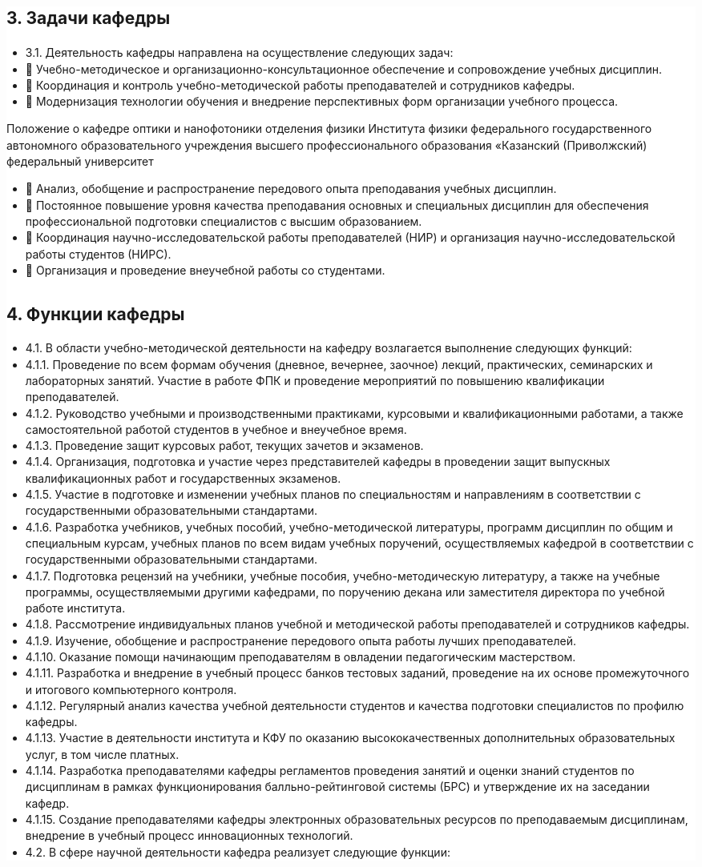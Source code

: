## 3. Задачи кафедры

- 3.1. Деятельность кафедры направлена на осуществление следующих задач:
-  Учебно-методическое и организационно-консультационное обеспечение и сопровождение учебных дисциплин.
-  Координация  и  контроль  учебно-методической  работы  преподавателей  и  сотрудников кафедры.
-  Модернизация  технологии  обучения  и  внедрение  перспективных  форм  организации учебного процесса.

Положение о кафедре оптики и нанофотоники отделения физики Института физики федерального государственного автономного образовательного учреждения высшего профессионального образования «Казанский (Приволжский) федеральный университет

-  Анализ, обобщение и распространение передового опыта преподавания учебных дисциплин.
-  Постоянное повышение уровня качества преподавания основных и специальных дисциплин для обеспечения профессиональной подготовки специалистов с высшим образованием.
-  Координация  научно-исследовательской  работы  преподавателей  (НИР)  и  организация научно-исследовательской работы студентов (НИРС).
-  Организация и проведение внеучебной работы со студентами.

## 4. Функции кафедры

- 4.1.  В  области  учебно-методической  деятельности  на  кафедру  возлагается  выполнение следующих функций:
- 4.1.1. Проведение по всем формам обучения (дневное, вечернее, заочное) лекций, практических, семинарских и лабораторных занятий. Участие в работе ФПК и проведение мероприятий по повышению квалификации преподавателей.
- 4.1.2. Руководство учебными и производственными практиками, курсовыми и квалификационными  работами,  а  также  самостоятельной  работой  студентов  в  учебное  и  внеучебное время.
- 4.1.3. Проведение защит курсовых работ, текущих зачетов и экзаменов.
- 4.1.4.  Организация,  подготовка  и  участие  через  представителей  кафедры  в  проведении защит выпускных квалификационных работ и государственных экзаменов.
- 4.1.5. Участие в подготовке и изменении учебных планов по специальностям и направлениям в соответствии с государственными образовательными стандартами.
- 4.1.6.  Разработка  учебников,  учебных  пособий,  учебно-методической  литературы,  программ дисциплин по общим и специальным курсам, учебных планов по всем видам учебных поручений, осуществляемых кафедрой в соответствии с государственными образовательными стандартами.
- 4.1.7. Подготовка рецензий на учебники, учебные пособия, учебно-методическую литературу, а также на учебные программы, осуществляемыми другими кафедрами, по поручению декана или заместителя директора по учебной работе института.
- 4.1.8. Рассмотрение индивидуальных планов учебной и методической работы преподавателей и сотрудников кафедры.
- 4.1.9. Изучение, обобщение и распространение передового опыта работы лучших преподавателей.
- 4.1.10. Оказание помощи начинающим преподавателям в овладении педагогическим мастерством.
- 4.1.11. Разработка и внедрение в учебный процесс банков тестовых заданий, проведение на их основе промежуточного и итогового компьютерного контроля.
- 4.1.12. Регулярный анализ качества учебной деятельности  студентов и качества подготовки специалистов по профилю кафедры.
- 4.1.13. Участие в деятельности института  и КФУ по оказанию высококачественных дополнительных образовательных услуг, в том числе платных.
- 4.1.14. Разработка преподавателями кафедры регламентов проведения занятий и оценки знаний студентов по дисциплинам в рамках функционирования балльно-рейтинговой системы (БРС) и утверждение их на заседании кафедр.
- 4.1.15.  Создание  преподавателями  кафедры  электронных  образовательных  ресурсов  по преподаваемым дисциплинам, внедрение в учебный процесс инновационных технологий.
- 4.2. В сфере научной деятельности кафедра реализует следующие функции:
